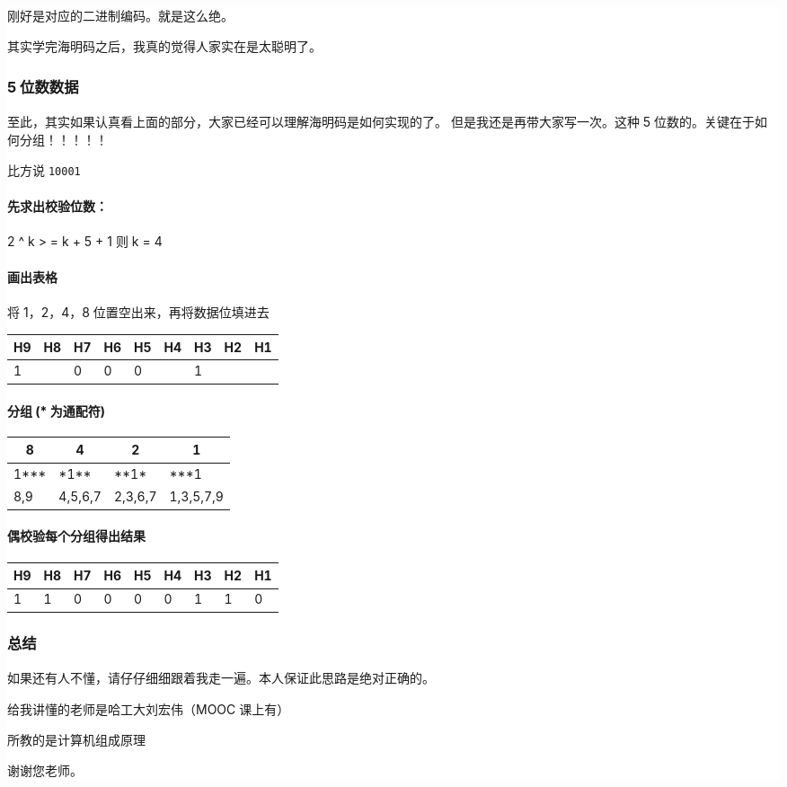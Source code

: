 刚好是对应的二进制编码。就是这么绝。

其实学完海明码之后，我真的觉得人家实在是太聪明了。

### 5 位数数据

至此，其实如果认真看上面的部分，大家已经可以理解海明码是如何实现的了。
但是我还是再带大家写一次。这种 5 位数的。关键在于如何分组！！！！！

比方说
`10001`

#### 先求出校验位数：

2 ^ k > = k + 5 + 1
则 k = 4

#### 画出表格

将 1，2，4，8 位置空出来，再将数据位填进去

<table><thead><tr><th>H9</th><th>H8</th><th>H7</th><th>H6</th><th>H5</th><th>H4</th><th>H3</th><th>H2</th><th>H1</th></tr></thead><tbody><tr><td>1</td><td></td><td>0</td><td>0</td><td>0</td><td></td><td>1</td><td></td><td></td></tr></tbody></table>

#### 分组 (* 为通配符)

<table><thead><tr><th>8</th><th>4</th><th>2</th><th>1</th></tr></thead><tbody><tr><td>1***</td><td>*1**</td><td>**1*</td><td>***1</td></tr><tr><td>8,9</td><td>4,5,6,7</td><td>2,3,6,7</td><td>1,3,5,7,9</td></tr></tbody></table>

#### 偶校验每个分组得出结果

<table><thead><tr><th>H9</th><th>H8</th><th>H7</th><th>H6</th><th>H5</th><th>H4</th><th>H3</th><th>H2</th><th>H1</th></tr></thead><tbody><tr><td>1</td><td>1</td><td>0</td><td>0</td><td>0</td><td>0</td><td>1</td><td>1</td><td>0</td></tr></tbody></table>

### 总结

如果还有人不懂，请仔仔细细跟着我走一遍。本人保证此思路是绝对正确的。

给我讲懂的老师是哈工大刘宏伟（MOOC 课上有）

所教的是计算机组成原理

谢谢您老师。
